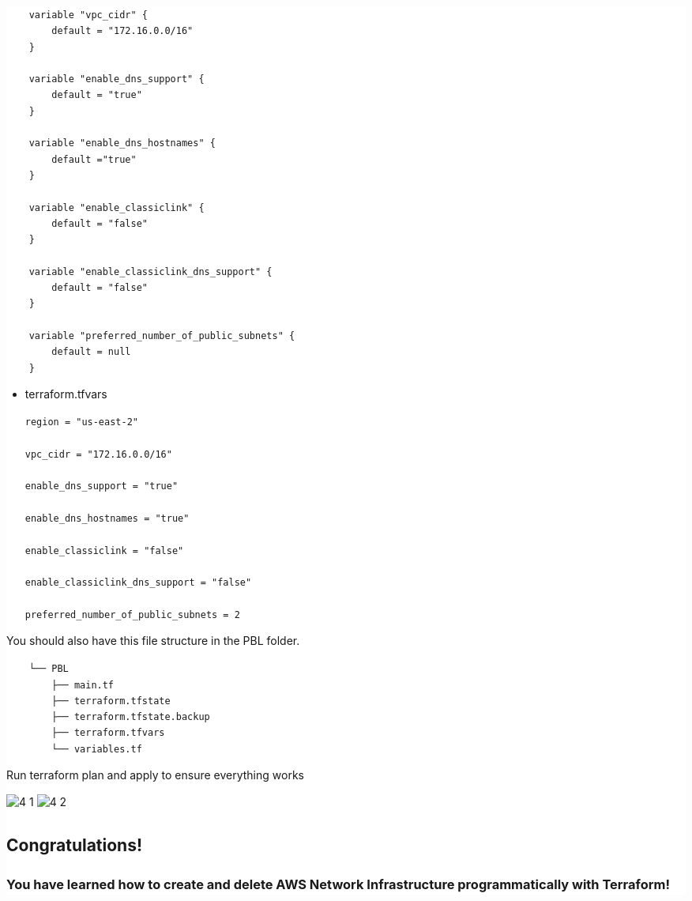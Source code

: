        variable "vpc_cidr" {
            default = "172.16.0.0/16"
        }

        variable "enable_dns_support" {
            default = "true"
        }

        variable "enable_dns_hostnames" {
            default ="true" 
        }

        variable "enable_classiclink" {
            default = "false"
        }

        variable "enable_classiclink_dns_support" {
            default = "false"
        }

        variable "preferred_number_of_public_subnets" {
            default = null
        }



  - terraform.tfvars

        region = "us-east-2"

        vpc_cidr = "172.16.0.0/16" 

        enable_dns_support = "true" 

        enable_dns_hostnames = "true"  

        enable_classiclink = "false" 

        enable_classiclink_dns_support = "false" 

        preferred_number_of_public_subnets = 2


You should also have this file structure in the PBL folder.

        └── PBL
            ├── main.tf
            ├── terraform.tfstate
            ├── terraform.tfstate.backup
            ├── terraform.tfvars
            └── variables.tf

Run terraform plan and apply to ensure everything works

![4 1](https://user-images.githubusercontent.com/10243139/137619749-aa3e5398-730c-4220-8d6f-3f9fa046f2da.png)
![4 2](https://user-images.githubusercontent.com/10243139/137619756-17867c91-a64c-4589-bdfb-20d927496114.png)

## Congratulations!
### You have learned how to create and delete AWS Network Infrastructure programmatically with Terraform!


